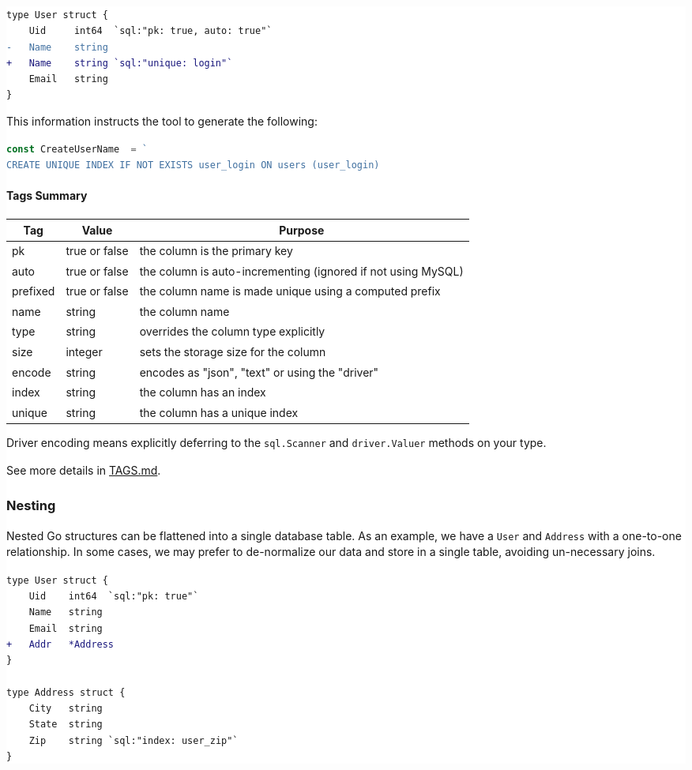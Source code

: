 ```diff
type User struct {
    Uid     int64  `sql:"pk: true, auto: true"`
-   Name    string
+   Name    string `sql:"unique: login"`
    Email   string
}
```

This information instructs the tool to generate the following:


```Go
const CreateUserName  = `
CREATE UNIQUE INDEX IF NOT EXISTS user_login ON users (user_login)
```

#### Tags Summary

| Tag      | Value         | Purpose                                                      |
| -------- | ------------- | ------------------------------------------------------------ |
| pk       | true or false | the column is the primary key                                |
| auto     | true or false | the column is auto-incrementing (ignored if not using MySQL) |
| prefixed | true or false | the column name is made unique using a computed prefix       |
| name     | string        | the column name                                              |
| type     | string        | overrides the column type explicitly                         |
| size     | integer       | sets the storage size for the column                         |
| encode   | string        | encodes as "json", "text" or using the "driver"              |
| index    | string        | the column has an index                                      |
| unique   | string        | the column has a unique index                                |

Driver encoding means explicitly deferring to the `sql.Scanner` and `driver.Valuer` methods on your type.

See more details in [TAGS.md](TAGS.md).

### Nesting

Nested Go structures can be flattened into a single database table. As an example, we have a `User` and `Address` with a one-to-one relationship. In some cases, we may prefer to de-normalize our data and store in a single table, avoiding un-necessary joins.

```diff
type User struct {
    Uid    int64  `sql:"pk: true"`
    Name   string
    Email  string
+   Addr   *Address
}

type Address struct {
    City   string
    State  string
    Zip    string `sql:"index: user_zip"`
}
```
